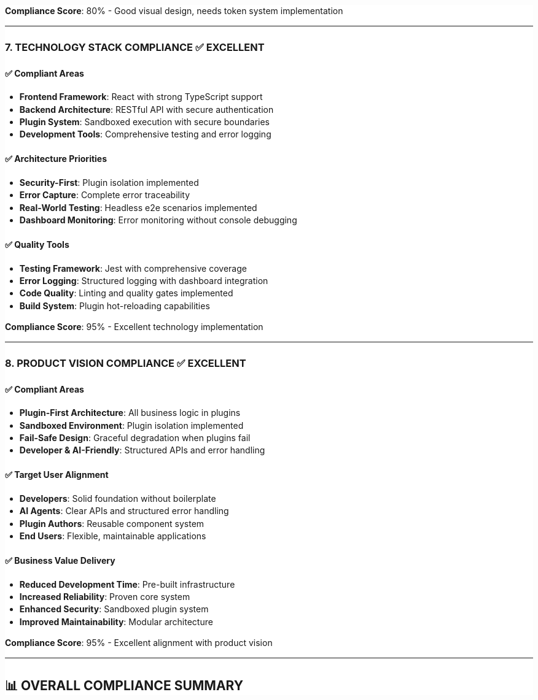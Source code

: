 **Compliance Score**: 80% - Good visual design, needs token system implementation

---

### 7. TECHNOLOGY STACK COMPLIANCE ✅ **EXCELLENT**

#### ✅ **Compliant Areas**
- **Frontend Framework**: React with strong TypeScript support
- **Backend Architecture**: RESTful API with secure authentication
- **Plugin System**: Sandboxed execution with secure boundaries
- **Development Tools**: Comprehensive testing and error logging

#### ✅ **Architecture Priorities**
- **Security-First**: Plugin isolation implemented
- **Error Capture**: Complete error traceability
- **Real-World Testing**: Headless e2e scenarios implemented
- **Dashboard Monitoring**: Error monitoring without console debugging

#### ✅ **Quality Tools**
- **Testing Framework**: Jest with comprehensive coverage
- **Error Logging**: Structured logging with dashboard integration
- **Code Quality**: Linting and quality gates implemented
- **Build System**: Plugin hot-reloading capabilities

**Compliance Score**: 95% - Excellent technology implementation

---

### 8. PRODUCT VISION COMPLIANCE ✅ **EXCELLENT**

#### ✅ **Compliant Areas**
- **Plugin-First Architecture**: All business logic in plugins
- **Sandboxed Environment**: Plugin isolation implemented
- **Fail-Safe Design**: Graceful degradation when plugins fail
- **Developer & AI-Friendly**: Structured APIs and error handling

#### ✅ **Target User Alignment**
- **Developers**: Solid foundation without boilerplate
- **AI Agents**: Clear APIs and structured error handling
- **Plugin Authors**: Reusable component system
- **End Users**: Flexible, maintainable applications

#### ✅ **Business Value Delivery**
- **Reduced Development Time**: Pre-built infrastructure
- **Increased Reliability**: Proven core system
- **Enhanced Security**: Sandboxed plugin system
- **Improved Maintainability**: Modular architecture

**Compliance Score**: 95% - Excellent alignment with product vision

---

## 📊 OVERALL COMPLIANCE SUMMARY
